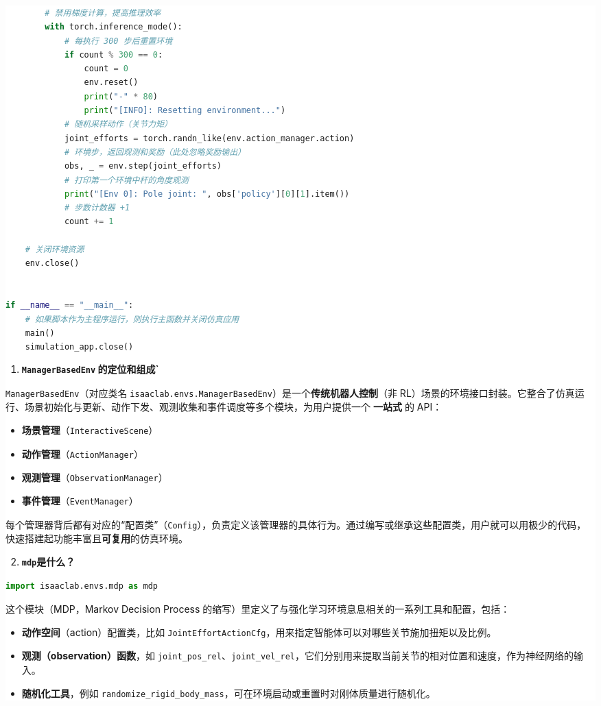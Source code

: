 ```python
        # 禁用梯度计算，提高推理效率
        with torch.inference_mode():
            # 每执行 300 步后重置环境
            if count % 300 == 0:
                count = 0
                env.reset()
                print("-" * 80)
                print("[INFO]: Resetting environment...")
            # 随机采样动作（关节力矩）
            joint_efforts = torch.randn_like(env.action_manager.action)
            # 环境步，返回观测和奖励（此处忽略奖励输出）
            obs, _ = env.step(joint_efforts)
            # 打印第一个环境中杆的角度观测
            print("[Env 0]: Pole joint: ", obs['policy'][0][1].item())
            # 步数计数器 +1
            count += 1

    # 关闭环境资源
    env.close()


if __name__ == "__main__":
    # 如果脚本作为主程序运行，则执行主函数并关闭仿真应用
    main()
    simulation_app.close()

```

1. **`ManagerBasedEnv` 的定位和组成`**

`ManagerBasedEnv`（对应类名 `isaaclab.envs.ManagerBasedEnv`）是一个**传统机器人控制**（非 RL）场景的环境接口封装。它整合了仿真运行、场景初始化与更新、动作下发、观测收集和事件调度等多个模块，为用户提供一个 **一站式** 的 API：

- **场景管理**（`InteractiveScene`）
    
- **动作管理**（`ActionManager`）
    
- **观测管理**（`ObservationManager`）
    
- **事件管理**（`EventManager`）
    

每个管理器背后都有对应的“配置类”（`Config`），负责定义该管理器的具体行为。通过编写或继承这些配置类，用户就可以用极少的代码，快速搭建起功能丰富且**可复用**的仿真环境。

2. **`mdp`是什么？**

```python
import isaaclab.envs.mdp as mdp
```
这个模块（MDP，Markov Decision Process 的缩写）里定义了与强化学习环境息息相关的一系列工具和配置，包括：

- **动作空间**（action）配置类，比如 `JointEffortActionCfg`，用来指定智能体可以对哪些关节施加扭矩以及比例。
    
- **观测（observation）函数**，如 `joint_pos_rel`、`joint_vel_rel`，它们分别用来提取当前关节的相对位置和速度，作为神经网络的输入。
    
- **随机化工具**，例如 `randomize_rigid_body_mass`，可在环境启动或重置时对刚体质量进行随机化。
    